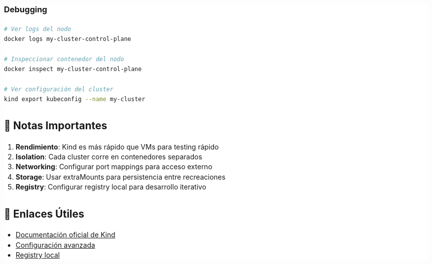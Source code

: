 ### Debugging
```bash
# Ver logs del nodo
docker logs my-cluster-control-plane

# Inspeccionar contenedor del nodo
docker inspect my-cluster-control-plane

# Ver configuración del cluster
kind export kubeconfig --name my-cluster
```

## 📝 Notas Importantes

1. **Rendimiento**: Kind es más rápido que VMs para testing rápido
2. **Isolation**: Cada cluster corre en contenedores separados
3. **Networking**: Configurar port mappings para acceso externo
4. **Storage**: Usar extraMounts para persistencia entre recreaciones
5. **Registry**: Configurar registry local para desarrollo iterativo

## 🔗 Enlaces Útiles

- [Documentación oficial de Kind](https://kind.sigs.k8s.io/)
- [Configuración avanzada](https://kind.sigs.k8s.io/docs/user/configuration/)
- [Registry local](https://kind.sigs.k8s.io/docs/user/local-registry/)
